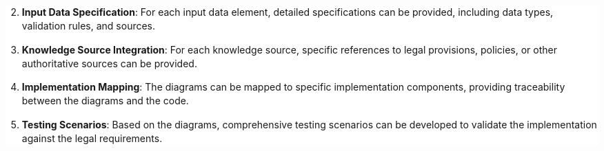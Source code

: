 2. **Input Data Specification**: For each input data element, detailed specifications can be provided, including data types, validation rules, and sources.

3. **Knowledge Source Integration**: For each knowledge source, specific references to legal provisions, policies, or other authoritative sources can be provided.

4. **Implementation Mapping**: The diagrams can be mapped to specific implementation components, providing traceability between the diagrams and the code.

5. **Testing Scenarios**: Based on the diagrams, comprehensive testing scenarios can be developed to validate the implementation against the legal requirements.
